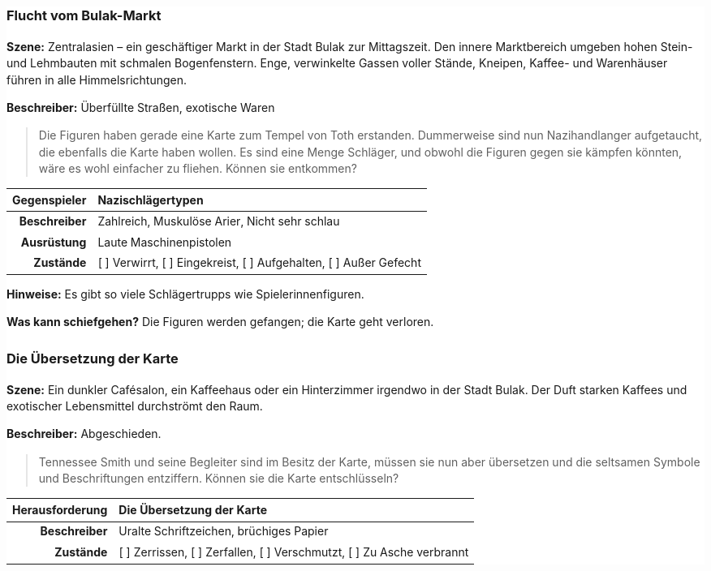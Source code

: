 



### Flucht vom Bulak-Markt



**Szene:** Zentralasien – ein geschäftiger Markt in der Stadt Bulak zur Mittagszeit. Den innere Marktbereich umgeben hohen Stein- und Lehmbauten mit schmalen Bogenfenstern. Enge, verwinkelte Gassen voller Stände, Kneipen, Kaffee- und Warenhäuser führen in alle Himmelsrichtungen.



**Beschreiber:** Überfüllte Straßen, exotische Waren



> Die Figuren haben gerade eine Karte zum Tempel von Toth erstanden. Dummerweise sind nun Nazihandlanger aufgetaucht, die ebenfalls die Karte haben wollen. Es sind eine Menge Schläger, und obwohl die Figuren gegen sie kämpfen könnten, wäre es wohl einfacher zu fliehen. Können sie entkommen?



|    Gegenspieler | Nazischlägertypen                                         |
|----------------:|:----------------------------------------------------------|
| **Beschreiber** | Zahlreich, Muskulöse Arier, Nicht sehr schlau             |
|  **Ausrüstung** | Laute Maschinenpistolen                                   |
|    **Zustände** | [ ] Verwirrt, [ ] Eingekreist, [ ] Aufgehalten, [ ] Außer Gefecht |



 

**Hinweise:** Es gibt so viele Schlägertrupps wie Spielerinnenfiguren.

 
**Was kann schiefgehen?** Die Figuren werden gefangen; die Karte geht verloren.




### Die Übersetzung der Karte



**Szene:** Ein dunkler Cafésalon, ein Kaffeehaus oder ein Hinterzimmer irgendwo in der Stadt Bulak. Der Duft starken Kaffees und exotischer Lebensmittel durchströmt den Raum.



**Beschreiber:** Abgeschieden.



> Tennessee Smith und seine Begleiter sind im Besitz der Karte, müssen sie nun aber übersetzen und die seltsamen Symbole und Beschriftungen entziffern. Können sie die Karte entschlüsseln?



| Herausforderung | Die Übersetzung der Karte                                     |
|----------------:|:--------------------------------------------------------------|
| **Beschreiber** | Uralte Schriftzeichen, brüchiges Papier                       |
|    **Zustände** | [ ] Zerrissen, [ ] Zerfallen, [ ] Verschmutzt, [ ] Zu Asche verbrannt |
